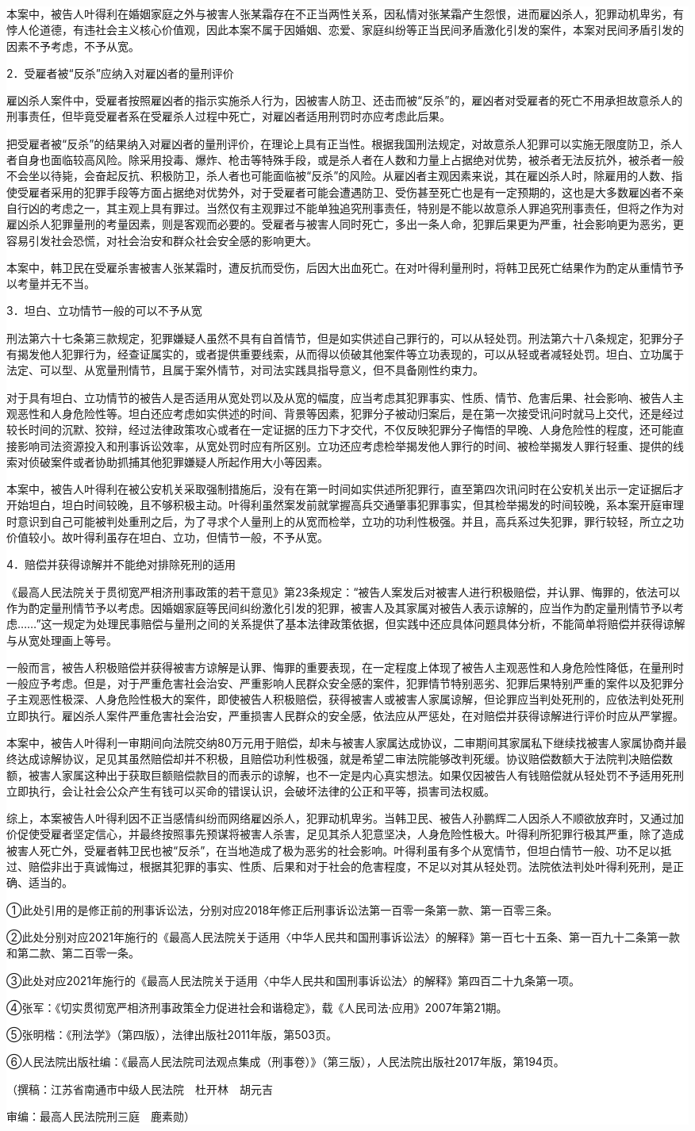 本案中，被告人叶得利在婚姻家庭之外与被害人张某霜存在不正当两性关系，因私情对张某霜产生怨恨，进而雇凶杀人，犯罪动机卑劣，有悖人伦道德，有违社会主义核心价值观，因此本案不属于因婚姻、恋爱、家庭纠纷等正当民间矛盾激化引发的案件，本案对民间矛盾引发的因素不予考虑，不予从宽。

2．受雇者被“反杀”应纳入对雇凶者的量刑评价

雇凶杀人案件中，受雇者按照雇凶者的指示实施杀人行为，因被害人防卫、还击而被“反杀”的，雇凶者对受雇者的死亡不用承担故意杀人的刑事责任，但毕竟受雇者系在受雇杀人过程中死亡，对雇凶者适用刑罚时亦应考虑此后果。

把受雇者被“反杀”的结果纳入对雇凶者的量刑评价，在理论上具有正当性。根据我国刑法规定，对故意杀人犯罪可以实施无限度防卫，杀人者自身也面临较高风险。除采用投毒、爆炸、枪击等特殊手段，或是杀人者在人数和力量上占据绝对优势，被杀者无法反抗外，被杀者一般不会坐以待毙，会奋起反抗、积极防卫，杀人者也可能面临被“反杀”的风险。从雇凶者主观因素来说，其在雇凶杀人时，除雇用的人数、指使受雇者采用的犯罪手段等方面占据绝对优势外，对于受雇者可能会遭遇防卫、受伤甚至死亡也是有一定预期的，这也是大多数雇凶者不亲自行凶的考虑之一，其主观上具有罪过。当然仅有主观罪过不能单独追究刑事责任，特别是不能以故意杀人罪追究刑事责任，但将之作为对雇凶杀人犯罪量刑的考量因素，则是客观而必要的。受雇者与被害人同时死亡，多出一条人命，犯罪后果更为严重，社会影响更为恶劣，更容易引发社会恐慌，对社会治安和群众社会安全感的影响更大。

本案中，韩卫民在受雇杀害被害人张某霜时，遭反抗而受伤，后因大出血死亡。在对叶得利量刑时，将韩卫民死亡结果作为酌定从重情节予以考量并无不当。

3．坦白、立功情节一般的可以不予从宽

刑法第六十七条第三款规定，犯罪嫌疑人虽然不具有自首情节，但是如实供述自己罪行的，可以从轻处罚。刑法第六十八条规定，犯罪分子有揭发他人犯罪行为，经查证属实的，或者提供重要线索，从而得以侦破其他案件等立功表现的，可以从轻或者减轻处罚。坦白、立功属于法定、可以型、从宽量刑情节，且属于案外情节，对司法实践具指导意义，但不具备刚性约束力。

对于具有坦白、立功情节的被告人是否适用从宽处罚以及从宽的幅度，应当考虑其犯罪事实、性质、情节、危害后果、社会影响、被告人主观恶性和人身危险性等。坦白还应考虑如实供述的时间、背景等因素，犯罪分子被动归案后，是在第一次接受讯问时就马上交代，还是经过较长时间的沉默、狡辩，经过法律政策攻心或者在一定证据的压力下才交代，不仅反映犯罪分子悔悟的早晚、人身危险性的程度，还可能直接影响司法资源投入和刑事诉讼效率，从宽处罚时应有所区别。立功还应考虑检举揭发他人罪行的时间、被检举揭发人罪行轻重、提供的线索对侦破案件或者协助抓捕其他犯罪嫌疑人所起作用大小等因素。

本案中，被告人叶得利在被公安机关采取强制措施后，没有在第一时间如实供述所犯罪行，直至第四次讯问时在公安机关出示一定证据后才开始坦白，坦白时间较晚，且不够积极主动。叶得利虽然案发前就掌握高兵交通肇事犯罪事实，但其检举揭发的时间较晚，系本案开庭审理时意识到自己可能被判处重刑之后，为了寻求个人量刑上的从宽而检举，立功的功利性极强。并且，高兵系过失犯罪，罪行较轻，所立之功价值较小。故叶得利虽存在坦白、立功，但情节一般，不予从宽。

4．赔偿并获得谅解并不能绝对排除死刑的适用

《最高人民法院关于贯彻宽严相济刑事政策的若干意见》第23条规定：“被告人案发后对被害人进行积极赔偿，并认罪、悔罪的，依法可以作为酌定量刑情节予以考虑。因婚姻家庭等民间纠纷激化引发的犯罪，被害人及其家属对被告人表示谅解的，应当作为酌定量刑情节予以考虑……”这一规定为处理民事赔偿与量刑之间的关系提供了基本法律政策依据，但实践中还应具体问题具体分析，不能简单将赔偿并获得谅解与从宽处理画上等号。

一般而言，被告人积极赔偿并获得被害方谅解是认罪、悔罪的重要表现，在一定程度上体现了被告人主观恶性和人身危险性降低，在量刑时一般应予考虑。但是，对于严重危害社会治安、严重影响人民群众安全感的案件，犯罪情节特别恶劣、犯罪后果特别严重的案件以及犯罪分子主观恶性极深、人身危险性极大的案件，即使被告人积极赔偿，获得被害人或被害人家属谅解，但论罪应当判处死刑的，应依法判处死刑立即执行。雇凶杀人案件严重危害社会治安，严重损害人民群众的安全感，依法应从严惩处，在对赔偿并获得谅解进行评价时应从严掌握。

本案中，被告人叶得利一审期间向法院交纳80万元用于赔偿，却未与被害人家属达成协议，二审期间其家属私下继续找被害人家属协商并最终达成谅解协议，足见其虽然赔偿却并不积极，且赔偿功利性极强，就是希望二审法院能够改判死缓。协议赔偿数额大于法院判决赔偿数额，被害人家属这种出于获取巨额赔偿款目的而表示的谅解，也不一定是内心真实想法。如果仅因被告人有钱赔偿就从轻处罚不予适用死刑立即执行，会让社会公众产生有钱可以买命的错误认识，会破坏法律的公正和平等，损害司法权威。

综上，本案被告人叶得利因不正当感情纠纷而网络雇凶杀人，犯罪动机卑劣。当韩卫民、被告人孙鹏辉二人因杀人不顺欲放弃时，又通过加价促使受雇者坚定信心，并最终按照事先预谋将被害人杀害，足见其杀人犯意坚决，人身危险性极大。叶得利所犯罪行极其严重，除了造成被害人死亡外，受雇者韩卫民也被“反杀”，在当地造成了极为恶劣的社会影响。叶得利虽有多个从宽情节，但坦白情节一般、功不足以抵过、赔偿非出于真诚悔过，根据其犯罪的事实、性质、后果和对于社会的危害程度，不足以对其从轻处罚。法院依法判处叶得利死刑，是正确、适当的。

①此处引用的是修正前的刑事诉讼法，分别对应2018年修正后刑事诉讼法第一百零一条第一款、第一百零三条。

②此处分别对应2021年施行的《最高人民法院关于适用〈中华人民共和国刑事诉讼法〉的解释》第一百七十五条、第一百九十二条第一款和第二款、第二百零一条。

③此处对应2021年施行的《最高人民法院关于适用〈中华人民共和国刑事诉讼法〉的解释》第四百二十九条第一项。

④张军：《切实贯彻宽严相济刑事政策全力促进社会和谐稳定》，载《人民司法·应用》2007年第21期。

⑤张明楷：《刑法学》（第四版），法律出版社2011年版，第503页。

⑥人民法院出版社编：《最高人民法院司法观点集成（刑事卷）》（第三版），人民法院出版社2017年版，第194页。

（撰稿：江苏省南通市中级人民法院　杜开林　胡元吉

审编：最高人民法院刑三庭　鹿素勋）